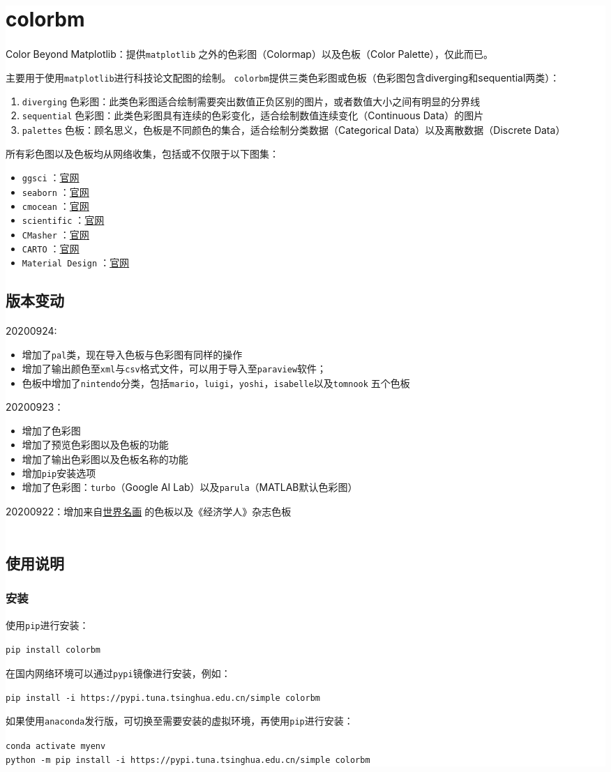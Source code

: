 # colorbm

Color Beyond Matplotlib：提供`matplotlib` 之外的色彩图（Colormap）以及色板（Color Palette），仅此而已。

主要用于使用`matplotlib`进行科技论文配图的绘制。
`colorbm`提供三类色彩图或色板（色彩图包含diverging和sequential两类）：
1. `diverging` 色彩图：此类色彩图适合绘制需要突出数值正负区别的图片，或者数值大小之间有明显的分界线
2. `sequential` 色彩图：此类色彩图具有连续的色彩变化，适合绘制数值连续变化（Continuous Data）的图片
3. `palettes` 色板：顾名思义，色板是不同颜色的集合，适合绘制分类数据（Categorical Data）以及离散数据（Discrete Data）

所有彩色图以及色板均从网络收集，包括或不仅限于以下图集：
- `ggsci` ：[官网](https://nanx.me/ggsci/index.html)
- `seaborn` ：[官网](https://seaborn.pydata.org/)
- `cmocean` ：[官网](https://github.com/matplotlib/cmocean)
- `scientific` ：[官网](http://www.fabiocrameri.ch/colourmaps.php)
- `CMasher` ：[官网](https://github.com/1313e/CMasher)
- `CARTO` ：[官网](https://github.com/CartoDB/cartocolor)
- `Material Design` ：[官网](https://material.io/design/color/the-color-system.html#color-usage-and-palettes)


## 版本变动
20200924:
- 增加了`pal`类，现在导入色板与色彩图有同样的操作
- 增加了输出颜色至`xml`与`csv`格式文件，可以用于导入至`paraview`软件；
- 色板中增加了`nintendo`分类，包括`mario`，`luigi`，`yoshi`，`isabelle`以及`tomnook` 五个色板

20200923：
- 增加了色彩图
- 增加了预览色彩图以及色板的功能
- 增加了输出色彩图以及色板名称的功能
- 增加`pip`安装选项
- 增加了色彩图：`turbo`（Google AI Lab）以及`parula`（MATLAB默认色彩图）

20200922：增加来自[世界名画](https://designshack.net/articles/inspiration/10-free-color-palettes-from-10-famous-paintings/) 的色板以及《经济学人》杂志色板
<br>
<br>


## 使用说明
### 安装
使用`pip`进行安装：
```
pip install colorbm
```
在国内网络环境可以通过`pypi`镜像进行安装，例如：
```
pip install -i https://pypi.tuna.tsinghua.edu.cn/simple colorbm
```

如果使用`anaconda`发行版，可切换至需要安装的虚拟环境，再使用`pip`进行安装：
```
conda activate myenv
python -m pip install -i https://pypi.tuna.tsinghua.edu.cn/simple colorbm
```
